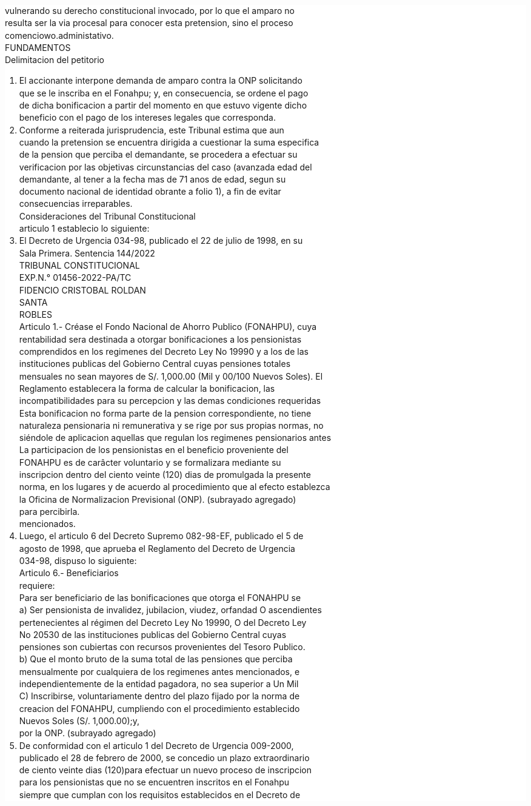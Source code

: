 vulnerando su derecho constitucional invocado, por lo que el amparo no  
resulta ser la via procesal para conocer esta pretension, sino el proceso  
comenciowo.administativo.  
FUNDAMENTOS  
Delimitacion del petitorio  
1. El accionante interpone demanda de amparo contra la ONP solicitando  
que se le inscriba en el Fonahpu; y, en consecuencia, se ordene el pago  
de dicha bonificacion a partir del momento en que estuvo vigente dicho  
beneficio con el pago de los intereses legales que corresponda.  
2. Conforme a reiterada jurisprudencia, este Tribunal estima que aun  
cuando la pretension se encuentra dirigida a cuestionar la suma especifica  
de la pension que perciba el demandante, se procedera a efectuar su  
verificacion por las objetivas circunstancias del caso (avanzada edad del  
demandante, al tener a la fecha mas de 71 anos de edad, segun su  
documento nacional de identidad obrante a folio 1), a fin de evitar  
consecuencias irreparables.  
Consideraciones del Tribunal Constitucional  
articulo 1 establecio lo siguiente:  
3. El Decreto de Urgencia 034-98, publicado el 22 de julio de 1998, en su  
Sala Primera. Sentencia 144/2022  
TRIBUNAL CONSTITUCIONAL  
EXP.N.° 01456-2022-PA/TC  
FIDENCIO CRISTOBAL ROLDAN  
SANTA  
ROBLES  
Articulo 1.- Créase el Fondo Nacional de Ahorro Publico (FONAHPU), cuya  
rentabilidad sera destinada a otorgar bonificaciones a los pensionistas  
comprendidos en los regimenes del Decreto Ley No 19990 y a los de las  
instituciones publicas del Gobierno Central cuyas pensiones totales  
mensuales no sean mayores de S/. 1,000.00 (Mil y 00/100 Nuevos Soles). El  
Reglamento establecera la forma de calcular la bonificacion, las  
incompatibilidades para su percepcion y las demas condiciones requeridas  
Esta bonificacion no forma parte de la pension correspondiente, no tiene  
naturaleza pensionaria ni remunerativa y se rige por sus propias normas, no  
siéndole de aplicacion aquellas que regulan los regimenes pensionarios antes  
La participacion de los pensionistas en el beneficio proveniente del  
FONAHPU es de carâcter voluntario y se formalizara mediante su  
inscripcion dentro del ciento veinte (120) dias de promulgada la presente  
norma, en los lugares y de acuerdo al procedimiento que al efecto establezca  
la Oficina de Normalizacion Previsional (ONP). (subrayado agregado)  
para percibirla.  
mencionados.  
4. Luego, el articulo 6 del Decreto Supremo 082-98-EF, publicado el 5 de  
agosto de 1998, que aprueba el Reglamento del Decreto de Urgencia  
034-98, dispuso lo siguiente:  
Articulo 6.- Beneficiarios  
requiere:  
Para ser beneficiario de las bonificaciones que otorga el FONAHPU se  
a) Ser pensionista de invalidez, jubilacion, viudez, orfandad O ascendientes  
pertenecientes al régimen del Decreto Ley No 19990, O del Decreto Ley  
No 20530 de las instituciones publicas del Gobierno Central cuyas  
pensiones son cubiertas con recursos provenientes del Tesoro Publico.  
b) Que el monto bruto de la suma total de las pensiones que perciba  
mensualmente por cualquiera de los regimenes antes mencionados, e  
independientemente de la entidad pagadora, no sea superior a Un Mil  
C) Inscribirse, voluntariamente dentro del plazo fijado por la norma de  
creacion del FONAHPU, cumpliendo con el procedimiento establecido  
Nuevos Soles (S/. 1,000.00);y,  
por la ONP. (subrayado agregado)  
5. De conformidad con el articulo 1 del Decreto de Urgencia 009-2000,  
publicado el 28 de febrero de 2000, se concedio un plazo extraordinario  
de ciento veinte dias (120)para efectuar un nuevo proceso de inscripcion  
para los pensionistas que no se encuentren inscritos en el Fonahpu  
siempre que cumplan con los requisitos establecidos en el Decreto de  
